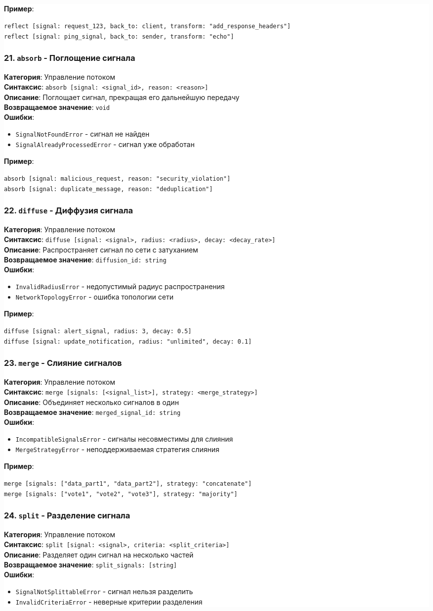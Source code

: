 **Пример**:
```anamorph
reflect [signal: request_123, back_to: client, transform: "add_response_headers"]
reflect [signal: ping_signal, back_to: sender, transform: "echo"]
```

### 21. `absorb` - Поглощение сигнала
**Категория**: Управление потоком  
**Синтаксис**: `absorb [signal: <signal_id>, reason: <reason>]`  
**Описание**: Поглощает сигнал, прекращая его дальнейшую передачу  
**Возвращаемое значение**: `void`  
**Ошибки**:
- `SignalNotFoundError` - сигнал не найден
- `SignalAlreadyProcessedError` - сигнал уже обработан

**Пример**:
```anamorph
absorb [signal: malicious_request, reason: "security_violation"]
absorb [signal: duplicate_message, reason: "deduplication"]
```

### 22. `diffuse` - Диффузия сигнала
**Категория**: Управление потоком  
**Синтаксис**: `diffuse [signal: <signal>, radius: <radius>, decay: <decay_rate>]`  
**Описание**: Распространяет сигнал по сети с затуханием  
**Возвращаемое значение**: `diffusion_id: string`  
**Ошибки**:
- `InvalidRadiusError` - недопустимый радиус распространения
- `NetworkTopologyError` - ошибка топологии сети

**Пример**:
```anamorph
diffuse [signal: alert_signal, radius: 3, decay: 0.5]
diffuse [signal: update_notification, radius: "unlimited", decay: 0.1]
```

### 23. `merge` - Слияние сигналов
**Категория**: Управление потоком  
**Синтаксис**: `merge [signals: [<signal_list>], strategy: <merge_strategy>]`  
**Описание**: Объединяет несколько сигналов в один  
**Возвращаемое значение**: `merged_signal_id: string`  
**Ошибки**:
- `IncompatibleSignalsError` - сигналы несовместимы для слияния
- `MergeStrategyError` - неподдерживаемая стратегия слияния

**Пример**:
```anamorph
merge [signals: ["data_part1", "data_part2"], strategy: "concatenate"]
merge [signals: ["vote1", "vote2", "vote3"], strategy: "majority"]
```

### 24. `split` - Разделение сигнала
**Категория**: Управление потоком  
**Синтаксис**: `split [signal: <signal>, criteria: <split_criteria>]`  
**Описание**: Разделяет один сигнал на несколько частей  
**Возвращаемое значение**: `split_signals: [string]`  
**Ошибки**:
- `SignalNotSplittableError` - сигнал нельзя разделить
- `InvalidCriteriaError` - неверные критерии разделения
